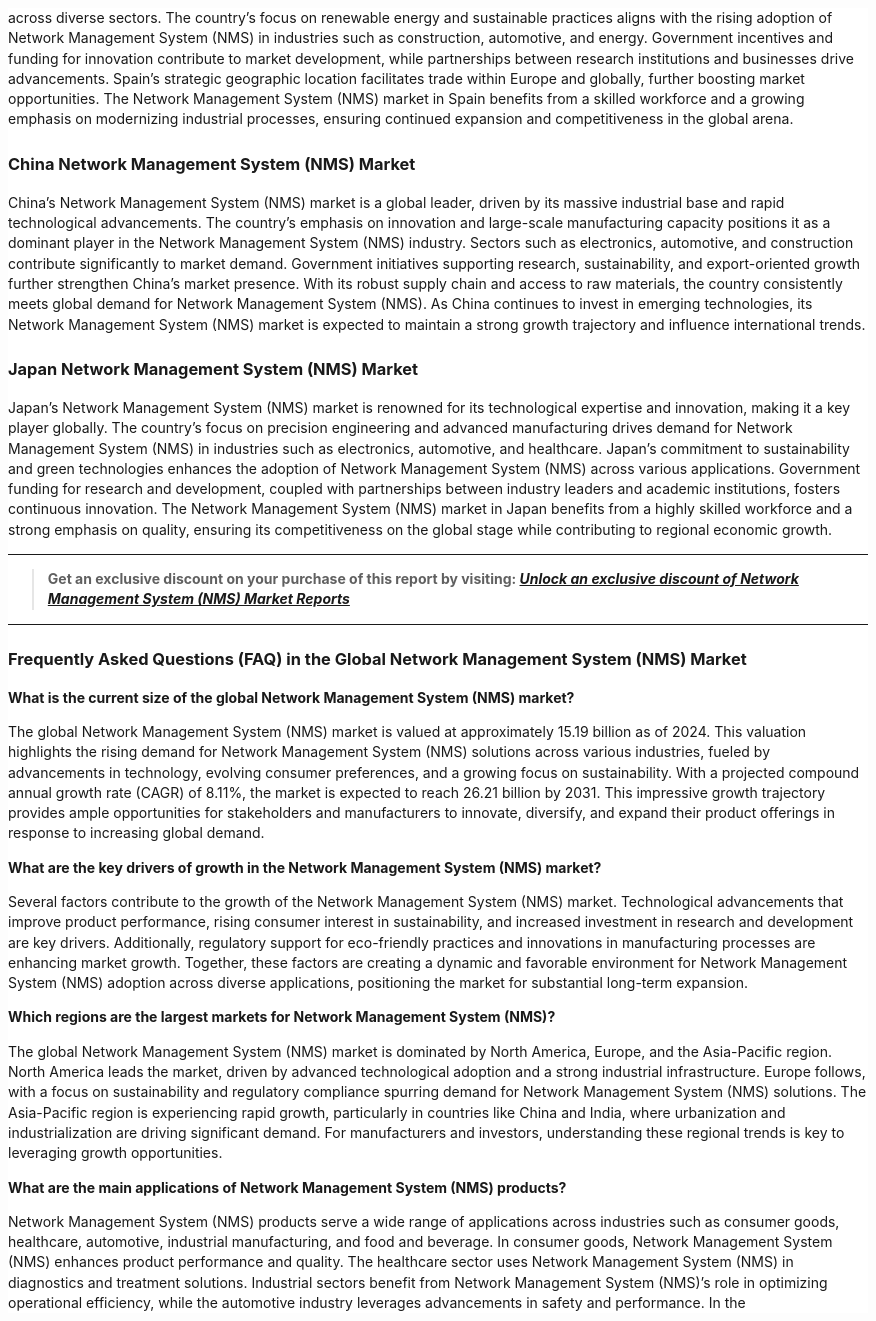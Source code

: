 across diverse sectors. The country&rsquo;s focus on renewable energy and sustainable practices aligns with the rising adoption of Network Management System (NMS) in industries such as construction, automotive, and energy. Government incentives and funding for innovation contribute to market development, while partnerships between research institutions and businesses drive advancements. Spain&rsquo;s strategic geographic location facilitates trade within Europe and globally, further boosting market opportunities. The Network Management System (NMS) market in Spain benefits from a skilled workforce and a growing emphasis on modernizing industrial processes, ensuring continued expansion and competitiveness in the global arena.</p><h3>China Network Management System (NMS) Market</h3><p>China&rsquo;s Network Management System (NMS) market is a global leader, driven by its massive industrial base and rapid technological advancements. The country&rsquo;s emphasis on innovation and large-scale manufacturing capacity positions it as a dominant player in the Network Management System (NMS) industry. Sectors such as electronics, automotive, and construction contribute significantly to market demand. Government initiatives supporting research, sustainability, and export-oriented growth further strengthen China&rsquo;s market presence. With its robust supply chain and access to raw materials, the country consistently meets global demand for Network Management System (NMS). As China continues to invest in emerging technologies, its Network Management System (NMS) market is expected to maintain a strong growth trajectory and influence international trends.</p><h3>Japan Network Management System (NMS) Market</h3><p>Japan&rsquo;s Network Management System (NMS) market is renowned for its technological expertise and innovation, making it a key player globally. The country&rsquo;s focus on precision engineering and advanced manufacturing drives demand for Network Management System (NMS) in industries such as electronics, automotive, and healthcare. Japan&rsquo;s commitment to sustainability and green technologies enhances the adoption of Network Management System (NMS) across various applications. Government funding for research and development, coupled with partnerships between industry leaders and academic institutions, fosters continuous innovation. The Network Management System (NMS) market in Japan benefits from a highly skilled workforce and a strong emphasis on quality, ensuring its competitiveness on the global stage while contributing to regional economic growth.</p><hr /><blockquote><p><strong>Get an exclusive discount on your purchase of this report by visiting: <em><a href="://marketresearchpulse.com/ask-for-discount/2632?utm_source=Github&amp;utm_medium=026">Unlock an exclusive discount of Network Management System (NMS) Market Reports</a></em>&nbsp;</strong></p></blockquote><hr /><h3>Frequently Asked Questions (FAQ) in the Global Network Management System (NMS) Market</h3><p><strong>What is the current size of the global Network Management System (NMS) market?</strong></p><p>The global Network Management System (NMS) market is valued at approximately 15.19 billion as of 2024. This valuation highlights the rising demand for Network Management System (NMS) solutions across various industries, fueled by advancements in technology, evolving consumer preferences, and a growing focus on sustainability. With a projected compound annual growth rate (CAGR) of 8.11%, the market is expected to reach 26.21 billion by 2031. This impressive growth trajectory provides ample opportunities for stakeholders and manufacturers to innovate, diversify, and expand their product offerings in response to increasing global demand.</p><p><strong>What are the key drivers of growth in the Network Management System (NMS) market?</strong></p><p>Several factors contribute to the growth of the Network Management System (NMS) market. Technological advancements that improve product performance, rising consumer interest in sustainability, and increased investment in research and development are key drivers. Additionally, regulatory support for eco-friendly practices and innovations in manufacturing processes are enhancing market growth. Together, these factors are creating a dynamic and favorable environment for Network Management System (NMS) adoption across diverse applications, positioning the market for substantial long-term expansion.</p><p><strong>Which regions are the largest markets for Network Management System (NMS)?</strong></p><p>The global Network Management System (NMS) market is dominated by North America, Europe, and the Asia-Pacific region. North America leads the market, driven by advanced technological adoption and a strong industrial infrastructure. Europe follows, with a focus on sustainability and regulatory compliance spurring demand for Network Management System (NMS) solutions. The Asia-Pacific region is experiencing rapid growth, particularly in countries like China and India, where urbanization and industrialization are driving significant demand. For manufacturers and investors, understanding these regional trends is key to leveraging growth opportunities.</p><p><strong>What are the main applications of Network Management System (NMS) products?</strong></p><p>Network Management System (NMS) products serve a wide range of applications across industries such as consumer goods, healthcare, automotive, industrial manufacturing, and food and beverage. In consumer goods, Network Management System (NMS) enhances product performance and quality. The healthcare sector uses Network Management System (NMS) in diagnostics and treatment solutions. Industrial sectors benefit from Network Management System (NMS)&rsquo;s role in optimizing operational efficiency, while the automotive industry leverages advancements in safety and performance. In the